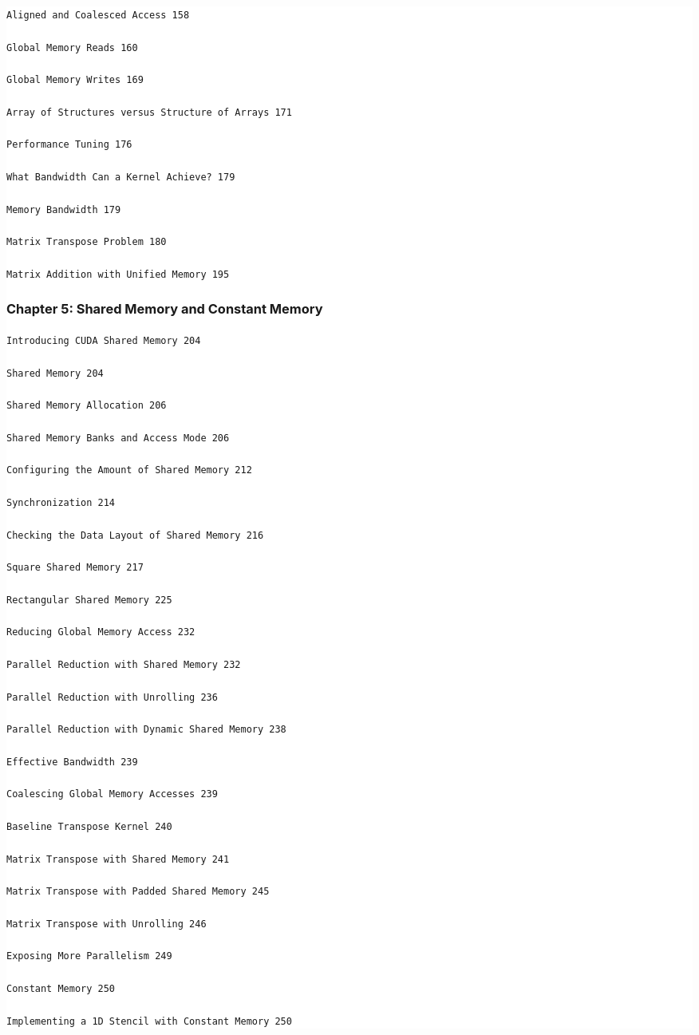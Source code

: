     Aligned and Coalesced Access 158

    Global Memory Reads 160

    Global Memory Writes 169

    Array of Structures versus Structure of Arrays 171

    Performance Tuning 176

    What Bandwidth Can a Kernel Achieve? 179

    Memory Bandwidth 179

    Matrix Transpose Problem 180

    Matrix Addition with Unified Memory 195


### Chapter 5: Shared Memory and Constant Memory

    Introducing CUDA Shared Memory 204

    Shared Memory 204

    Shared Memory Allocation 206

    Shared Memory Banks and Access Mode 206

    Configuring the Amount of Shared Memory 212

    Synchronization 214

    Checking the Data Layout of Shared Memory 216

    Square Shared Memory 217

    Rectangular Shared Memory 225

    Reducing Global Memory Access 232

    Parallel Reduction with Shared Memory 232

    Parallel Reduction with Unrolling 236

    Parallel Reduction with Dynamic Shared Memory 238

    Effective Bandwidth 239

    Coalescing Global Memory Accesses 239

    Baseline Transpose Kernel 240

    Matrix Transpose with Shared Memory 241

    Matrix Transpose with Padded Shared Memory 245

    Matrix Transpose with Unrolling 246

    Exposing More Parallelism 249

    Constant Memory 250

    Implementing a 1D Stencil with Constant Memory 250

